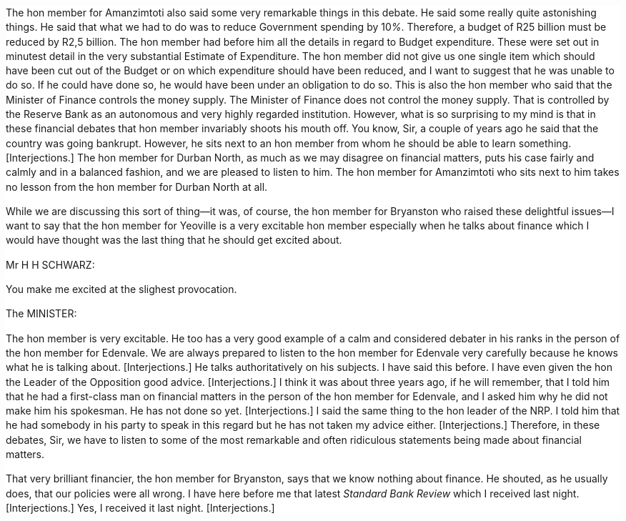 <p>The hon member for Amanzimtoti also said some very remarkable things in this debate. He said some really quite astonishing things. He said that what we had to do was to reduce Government spending by 10<i>&#x0025;</i>. Therefore, a budget of R25 billion must be reduced by R2,5 billion. The hon member had before him all the details in regard to Budget expenditure. These were set out in minutest detail in the very substantial Estimate of Expenditure. The hon member did not give us one single item which should have been cut out of the Budget or on which expenditure should have been reduced, and I want to suggest that he was unable to do so. If he could have done so, he would have been under an obligation to do so. This is also the hon member who said that the Minister of Finance controls the money supply. The Minister of Finance does not control the money supply. That is controlled by the Reserve Bank as an autonomous and very highly regarded institution. However, what is so surprising to my mind is that in these financial debates that hon member invariably shoots his mouth off. You know, Sir, a couple of years ago he said that the country was going bankrupt. However, he sits next to an hon member from whom he should be able to learn something. [Interjections.] The hon member for Durban North, as much as we may disagree on financial matters, puts his case fairly and calmly and in a balanced fashion, and we are pleased to listen to him. The hon member for Amanzimtoti who sits next to him takes no lesson from the hon member for Durban North at all.</p>

<p>While we are discussing this sort of thing&#x2014;it was, of course, the hon member for Bryanston who raised these delightful issues&#x2014;I want to say that the hon member for Yeoville is a very excitable hon member especially when he talks about finance which I would have thought was the last thing that he should get excited about.</p>

</speech>

<speech by="#schwarz">

<from>Mr <person refersTo="hansard_za">H H SCHWARZ</person>:</from>

<p>You make me excited at the slighest provocation.</p>

</speech>

<speech by="#minister">

<from>The <person refersTo="hansard_za">MINISTER</person>:</from>

<p>The hon member is very excitable. He too has a very good example of a calm and considered debater in his ranks in the person of the hon member for Edenvale. We are always prepared to listen to the hon member for Edenvale very carefully because he knows what he is talking about. [Interjections.] He talks authoritatively on his subjects. I have said this before. I have even given the hon the Leader of the Opposition good advice. [Interjections.] I think it was about three years ago, if he will remember, that I told him that he had a first-class man on financial matters in the person of the hon member for Edenvale, and I asked him why he did not make him his spokesman. He has not done so yet. [Interjections.] <span class="col_9955-9956" refersTo="page_0768"/>I said the same thing to the hon leader of the NRP. I told him that he had somebody in his party to speak in this regard but he has not taken my advice either. [Interjections.] Therefore, in these debates, Sir, we have to listen to some of the most remarkable and often ridiculous statements being made about financial matters.</p>

<p>That very brilliant financier, the hon member for Bryanston, says that we know nothing about finance. He shouted, as he usually does, that our policies were all wrong. I have here before me that latest <i>Standard Bank Review</i> which I received last night. [Interjections.] Yes, I received it last night. [Interjections.]</p>

</speech>
